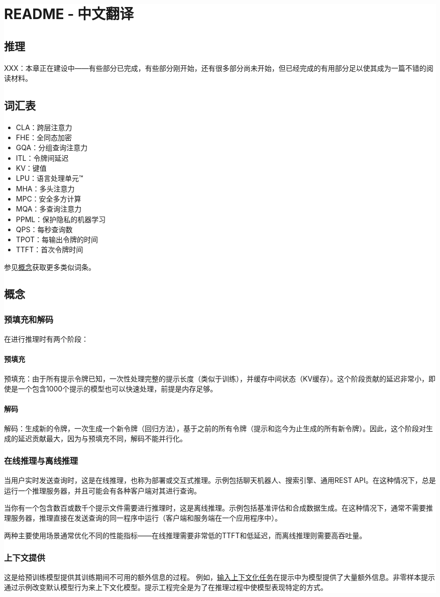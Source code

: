 # README - 中文翻译

## 推理

XXX：本章正在建设中——有些部分已完成，有些部分刚开始，还有很多部分尚未开始，但已经完成的有用部分足以使其成为一篇不错的阅读材料。

## 词汇表

- CLA：跨层注意力
- FHE：全同态加密
- GQA：分组查询注意力
- ITL：令牌间延迟
- KV：键值
- LPU：语言处理单元™
- MHA：多头注意力
- MPC：安全多方计算
- MQA：多查询注意力
- PPML：保护隐私的机器学习
- QPS：每秒查询数
- TPOT：每输出令牌的时间
- TTFT：首次令牌时间

参见[概念](#概念)获取更多类似词条。

## 概念

### 预填充和解码

在进行推理时有两个阶段：

#### 预填充

预填充：由于所有提示令牌已知，一次性处理完整的提示长度（类似于训练），并缓存中间状态（KV缓存）。这个阶段贡献的延迟非常小，即使是一个包含1000个提示的模型也可以快速处理，前提是内存足够。

#### 解码

解码：生成新的令牌，一次生成一个新令牌（回归方法），基于之前的所有令牌（提示和迄今为止生成的所有新令牌）。因此，这个阶段对生成的延迟贡献最大，因为与预填充不同，解码不能并行化。

### 在线推理与离线推理

当用户实时发送查询时，这是在线推理，也称为部署或交互式推理。示例包括聊天机器人、搜索引擎、通用REST API。在这种情况下，总是运行一个推理服务器，并且可能会有各种客户端对其进行查询。

当你有一个包含数百或数千个提示文件需要进行推理时，这是离线推理。示例包括基准评估和合成数据生成。在这种情况下，通常不需要推理服务器，推理直接在发送查询的同一程序中运行（客户端和服务端在一个应用程序中）。

两种主要使用场景通常优化不同的性能指标——在线推理需要非常低的TTFT和低延迟，而离线推理则需要高吞吐量。

### 上下文提供

这是给预训练模型提供其训练期间不可用的额外信息的过程。
例如，[输入上下文化任务](#输入上下文化任务)在提示中为模型提供了大量额外信息。非零样本提示通过示例改变默认模型行为来上下文化模型。提示工程完全是为了在推理过程中使模型表现特定的方式。
